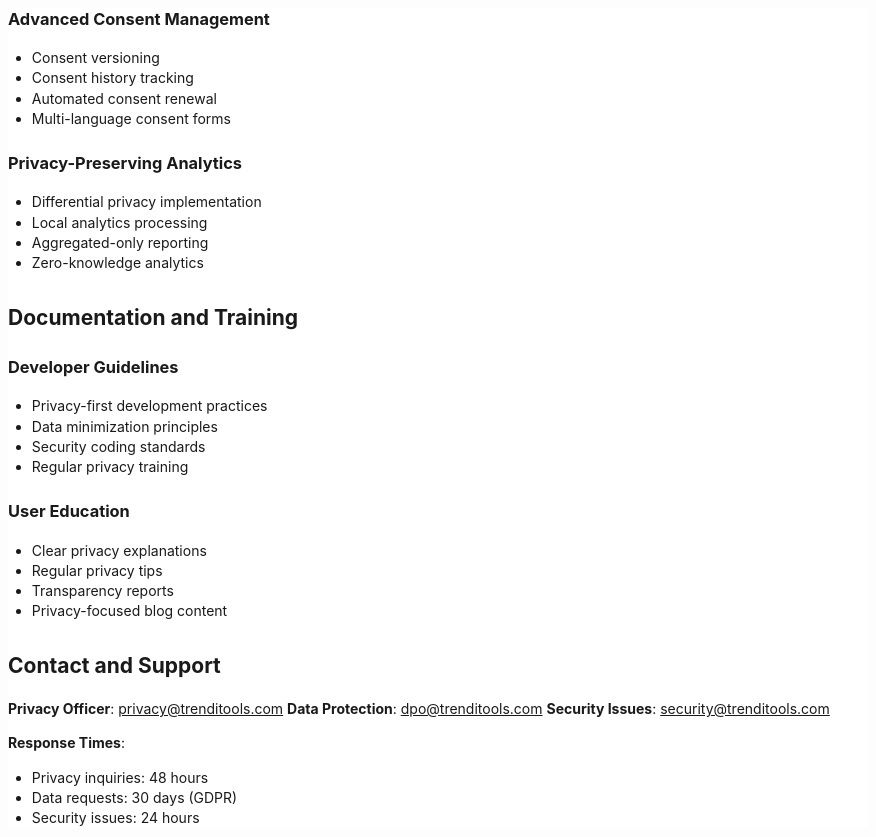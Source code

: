 ### Advanced Consent Management

- Consent versioning
- Consent history tracking
- Automated consent renewal
- Multi-language consent forms

### Privacy-Preserving Analytics

- Differential privacy implementation
- Local analytics processing
- Aggregated-only reporting
- Zero-knowledge analytics

## Documentation and Training

### Developer Guidelines

- Privacy-first development practices
- Data minimization principles
- Security coding standards
- Regular privacy training

### User Education

- Clear privacy explanations
- Regular privacy tips
- Transparency reports
- Privacy-focused blog content

## Contact and Support

**Privacy Officer**: privacy@trenditools.com
**Data Protection**: dpo@trenditools.com
**Security Issues**: security@trenditools.com

**Response Times**:
- Privacy inquiries: 48 hours
- Data requests: 30 days (GDPR)
- Security issues: 24 hours